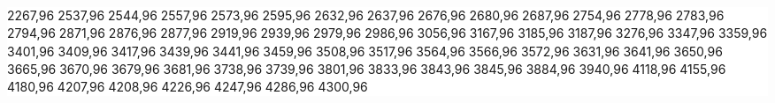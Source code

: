 2267,96
2537,96
2544,96
2557,96
2573,96
2595,96
2632,96
2637,96
2676,96
2680,96
2687,96
2754,96
2778,96
2783,96
2794,96
2871,96
2876,96
2877,96
2919,96
2939,96
2979,96
2986,96
3056,96
3167,96
3185,96
3187,96
3276,96
3347,96
3359,96
3401,96
3409,96
3417,96
3439,96
3441,96
3459,96
3508,96
3517,96
3564,96
3566,96
3572,96
3631,96
3641,96
3650,96
3665,96
3670,96
3679,96
3681,96
3738,96
3739,96
3801,96
3833,96
3843,96
3845,96
3884,96
3940,96
4118,96
4155,96
4180,96
4207,96
4208,96
4226,96
4247,96
4286,96
4300,96